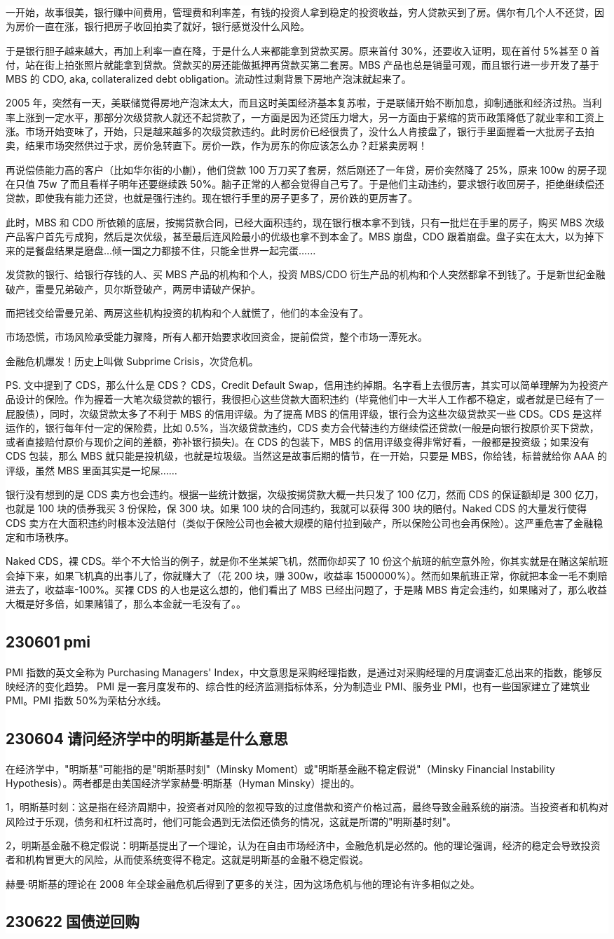 一开始，故事很美，银行赚中间费用，管理费和利率差，有钱的投资人拿到稳定的投资收益，穷人贷款买到了房。偶尔有几个人不还贷，因为房价一直在涨，银行把房子收回拍卖了就好，银行感觉没什么风险。

于是银行胆子越来越大，再加上利率一直在降，于是什么人来都能拿到贷款买房。原来首付 30%，还要收入证明，现在首付 5%甚至 0 首付，站在街上拍张照片就能拿到贷款。贷款买的房还能做抵押再贷款买第二套房。MBS 产品也总是销量可观，而且银行进一步开发了基于 MBS 的 CDO, aka, collateralized debt obligation。流动性过剩背景下房地产泡沫就起来了。

2005 年，突然有一天，美联储觉得房地产泡沫太大，而且这时美国经济基本复苏啦，于是联储开始不断加息，抑制通胀和经济过热。当利率上涨到一定水平，那部分次级贷款人就还不起贷款了，一方面是因为还贷压力增大，另一方面由于紧缩的货币政策降低了就业率和工资上涨。市场开始变味了，开始，只是越来越多的次级贷款违约。此时房价已经很贵了，没什么人肯接盘了，银行手里面握着一大批房子去拍卖，结果市场突然供过于求，房价急转直下。房价一跌，作为房东的你应该怎么办？赶紧卖房啊！

再说偿债能力高的客户（比如华尔街的小蒯），他们贷款 100 万刀买了套房，然后刚还了一年贷，房价突然降了 25%，原来 100w 的房子现在只值 75w 了而且看样子明年还要继续跌 50%。脑子正常的人都会觉得自己亏了。于是他们主动违约，要求银行收回房子，拒绝继续偿还贷款，即使我有能力还贷，也就是强行违约。现在银行手里的房子更多了，房价跌的更厉害了。

此时，MBS 和 CDO 所依赖的底层，按揭贷款合同，已经大面积违约，现在银行根本拿不到钱，只有一批烂在手里的房子，购买 MBS 次级产品客户首先亏成狗，然后是次优级，甚至最后连风险最小的优级也拿不到本金了。MBS 崩盘，CDO 跟着崩盘。盘子实在太大，以为掉下来的是餐盘结果是磨盘...倾一国之力都接不住，只能全世界一起完蛋……

发贷款的银行、给银行存钱的人、买 MBS 产品的机构和个人，投资 MBS/CDO 衍生产品的机构和个人突然都拿不到钱了。于是新世纪金融破产，雷曼兄弟破产，贝尔斯登破产，两房申请破产保护。

而把钱交给雷曼兄弟、两房这些机构投资的机构和个人就慌了，他们的本金没有了。

市场恐慌，市场风险承受能力骤降，所有人都开始要求收回资金，提前偿贷，整个市场一潭死水。

金融危机爆发！历史上叫做 Subprime Crisis，次贷危机。

PS. 文中提到了 CDS，那么什么是 CDS？
CDS，Credit Default Swap，信用违约掉期。名字看上去很厉害，其实可以简单理解为为投资产品设计的保险。作为握着一大笔次级贷款的银行，我很担心这些贷款大面积违约（毕竟他们中一大半人工作都不稳定，或者就是已经有了一屁股债），同时，次级贷款太多了不利于 MBS 的信用评级。为了提高 MBS 的信用评级，银行会为这些次级贷款买一些 CDS。CDS 是这样运作的，银行每年付一定的保险费，比如 0.5%，当次级贷款违约，CDS 卖方会代替违约方继续偿还贷款(一般是向银行按原价买下贷款，或者直接赔付原价与现价之间的差额，弥补银行损失)。在 CDS 的包装下，MBS 的信用评级变得非常好看，一般都是投资级；如果没有 CDS 包装，那么 MBS 就只能是投机级，也就是垃圾级。当然这是故事后期的情节，在一开始，只要是 MBS，你给钱，标普就给你 AAA 的评级，虽然 MBS 里面其实是一坨屎……

银行没有想到的是 CDS 卖方也会违约。根据一些统计数据，次级按揭贷款大概一共只发了 100 亿刀，然而 CDS 的保证额却是 300 亿刀，也就是 100 块的债券我买 3 份保险，保 300 块。如果 100 块的合同违约，我就可以获得 300 块的赔付。Naked CDS 的大量发行使得 CDS 卖方在大面积违约时根本没法赔付（类似于保险公司也会被大规模的赔付拉到破产，所以保险公司也会再保险）。这严重危害了金融稳定和市场秩序。

Naked CDS，裸 CDS。举个不大恰当的例子，就是你不坐某架飞机，然而你却买了 10 份这个航班的航空意外险，你其实就是在赌这架航班会掉下来，如果飞机真的出事儿了，你就赚大了（花 200 块，赚 300w，收益率 1500000%）。然而如果航班正常，你就把本金一毛不剩赔进去了，收益率-100%。买裸 CDS 的人也是这么想的，他们看出了 MBS 已经出问题了，于是赌 MBS 肯定会违约，如果赌对了，那么收益大概是好多倍，如果赌错了，那么本金就一毛没有了。。

## 230601 pmi

PMI 指数的英文全称为 Purchasing Managers' Index，中文意思是采购经理指数，是通过对采购经理的月度调查汇总出来的指数，能够反映经济的变化趋势。
PMI 是一套月度发布的、综合性的经济监测指标体系，分为制造业 PMI、服务业 PMI，也有一些国家建立了建筑业 PMI。PMI 指数 50%为荣枯分水线。

## 230604 请问经济学中的明斯基是什么意思

在经济学中，"明斯基"可能指的是"明斯基时刻"（Minsky Moment）或"明斯基金融不稳定假说"（Minsky Financial Instability Hypothesis）。两者都是由美国经济学家赫曼·明斯基（Hyman Minsky）提出的。

1，明斯基时刻：这是指在经济周期中，投资者对风险的忽视导致的过度借款和资产价格过高，最终导致金融系统的崩溃。当投资者和机构对风险过于乐观，债务和杠杆过高时，他们可能会遇到无法偿还债务的情况，这就是所谓的"明斯基时刻"。

2，明斯基金融不稳定假说：明斯基提出了一个理论，认为在自由市场经济中，金融危机是必然的。他的理论强调，经济的稳定会导致投资者和机构冒更大的风险，从而使系统变得不稳定。这就是明斯基的金融不稳定假说。

赫曼·明斯基的理论在 2008 年全球金融危机后得到了更多的关注，因为这场危机与他的理论有许多相似之处。

## 230622 国债逆回购
